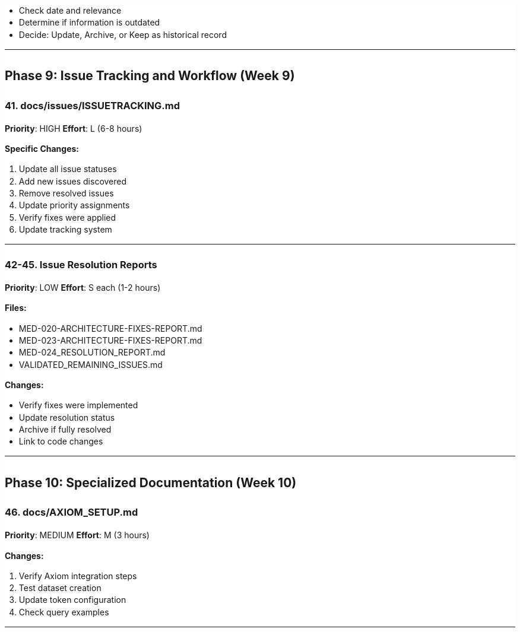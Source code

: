 - Check date and relevance
- Determine if information is outdated
- Decide: Update, Archive, or Keep as historical record

---

## Phase 9: Issue Tracking and Workflow (Week 9)

### 41. docs/issues/ISSUETRACKING.md

**Priority**: HIGH
**Effort**: L (6-8 hours)

**Specific Changes:**

1. Update all issue statuses
2. Add new issues discovered
3. Remove resolved issues
4. Update priority assignments
5. Verify fixes were applied
6. Update tracking system

---

### 42-45. Issue Resolution Reports

**Priority**: LOW
**Effort**: S each (1-2 hours)

**Files:**

- MED-020-ARCHITECTURE-FIXES-REPORT.md
- MED-023-ARCHITECTURE-FIXES-REPORT.md
- MED-024_RESOLUTION_REPORT.md
- VALIDATED_REMAINING_ISSUES.md

**Changes:**

- Verify fixes were implemented
- Update resolution status
- Archive if fully resolved
- Link to code changes

---

## Phase 10: Specialized Documentation (Week 10)

### 46. docs/AXIOM_SETUP.md

**Priority**: MEDIUM
**Effort**: M (3 hours)

**Changes:**

1. Verify Axiom integration steps
2. Test dataset creation
3. Update token configuration
4. Check query examples

---